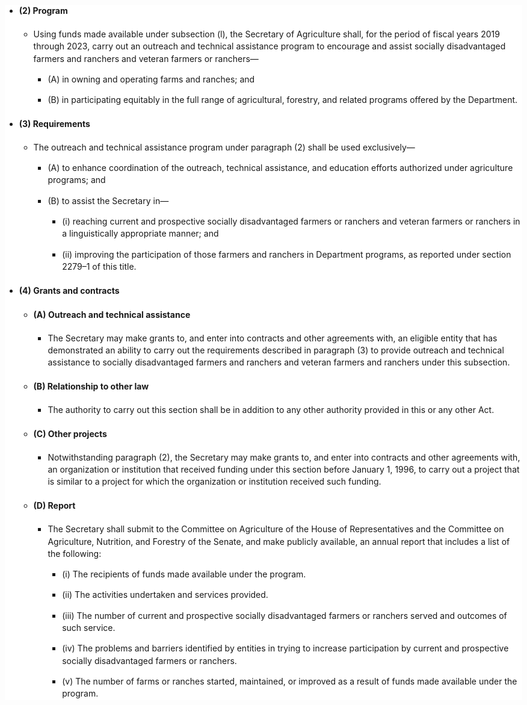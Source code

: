 * #### (2) Program
  * Using funds made available under subsection (l), the Secretary of Agriculture shall, for the period of fiscal years 2019 through 2023, carry out an outreach and technical assistance program to encourage and assist socially disadvantaged farmers and ranchers and veteran farmers or ranchers—

    * (A) in owning and operating farms and ranches; and

    * (B) in participating equitably in the full range of agricultural, forestry, and related programs offered by the Department.

* #### (3) Requirements
  * The outreach and technical assistance program under paragraph (2) shall be used exclusively—

    * (A) to enhance coordination of the outreach, technical assistance, and education efforts authorized under agriculture programs; and

    * (B) to assist the Secretary in—

      * (i) reaching current and prospective socially disadvantaged farmers or ranchers and veteran farmers or ranchers in a linguistically appropriate manner; and

      * (ii) improving the participation of those farmers and ranchers in Department programs, as reported under section 2279–1 of this title.

* #### (4) Grants and contracts
  * #### (A) Outreach and technical assistance
    * The Secretary may make grants to, and enter into contracts and other agreements with, an eligible entity that has demonstrated an ability to carry out the requirements described in paragraph (3) to provide outreach and technical assistance to socially disadvantaged farmers and ranchers and veteran farmers and ranchers under this subsection.

  * #### (B) Relationship to other law
    * The authority to carry out this section shall be in addition to any other authority provided in this or any other Act.

  * #### (C) Other projects
    * Notwithstanding paragraph (2), the Secretary may make grants to, and enter into contracts and other agreements with, an organization or institution that received funding under this section before January 1, 1996, to carry out a project that is similar to a project for which the organization or institution received such funding.

  * #### (D) Report
    * The Secretary shall submit to the Committee on Agriculture of the House of Representatives and the Committee on Agriculture, Nutrition, and Forestry of the Senate, and make publicly available, an annual report that includes a list of the following:

      * (i) The recipients of funds made available under the program.

      * (ii) The activities undertaken and services provided.

      * (iii) The number of current and prospective socially disadvantaged farmers or ranchers served and outcomes of such service.

      * (iv) The problems and barriers identified by entities in trying to increase participation by current and prospective socially disadvantaged farmers or ranchers.

      * (v) The number of farms or ranches started, maintained, or improved as a result of funds made available under the program.
